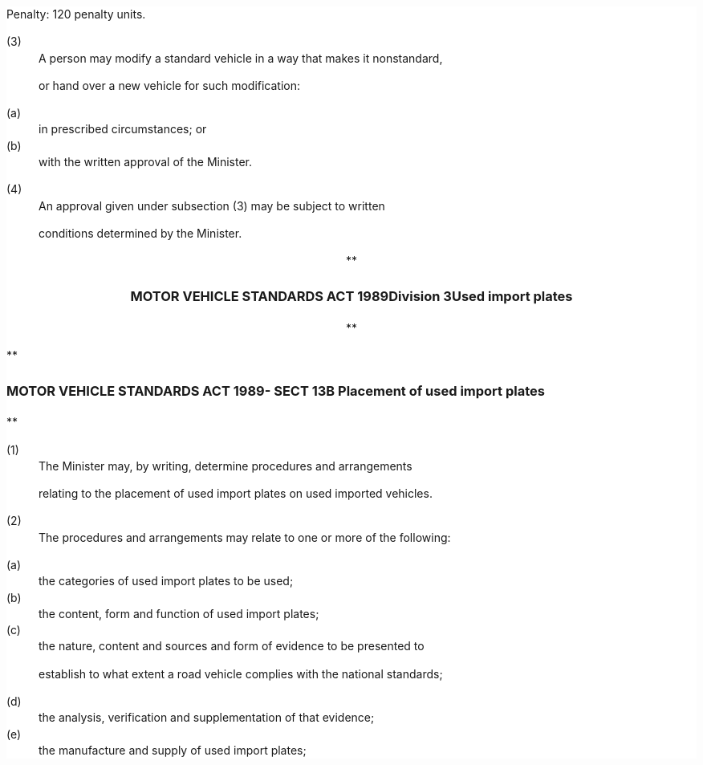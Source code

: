 </dd> </dl>

Penalty:	120 penalty units.

<dl compact="">

<dt>(3)</dt><dd>A person may modify a standard vehicle in a way that makes it nonstandard,

or hand over a new vehicle for such modification:

</dd> </dl>

<dl compact=""><dl compact=""><dl compact="">

<dt>(a)</dt><dd>in prescribed circumstances; or</dd>

<dt>(b)</dt><dd>with the written approval of the Minister.

</dd>

</dl></dl></dl>

<dl compact="">

<dt>(4)</dt><dd>An approval given under subsection&#160;(3) may be subject to written

conditions determined by the Minister.

</dd> </dl>

<center>**

###  MOTOR VEHICLE STANDARDS ACT 1989<division>Division&#160;3&#151;Used import plates </division> 
**</center>

**

###  MOTOR VEHICLE STANDARDS ACT 1989- SECT 13B  Placement of used import plates 
**

 <dl compact="">

<dt>(1)</dt><dd>The Minister may, by writing, determine procedures and arrangements

relating to the placement of used import plates on used imported vehicles.</dd> <dt>(2)</dt><dd>The procedures and arrangements may relate to one or more of the following: </dd> </dl>

<dl compact=""><dl compact=""><dl compact="">

<dt>(a)</dt><dd>the categories of used import plates to be used;</dd>

<dt>(b)</dt><dd>the content, form and function of used import plates;</dd>

<dt>(c)</dt><dd>the nature, content and sources and form of evidence to be presented to

establish to what extent a road vehicle complies with the national standards;</dd>

<dt>(d)</dt><dd>the analysis, verification and supplementation of that evidence;</dd>

<dt>(e)</dt><dd>the manufacture and supply of used import plates;</dd>
